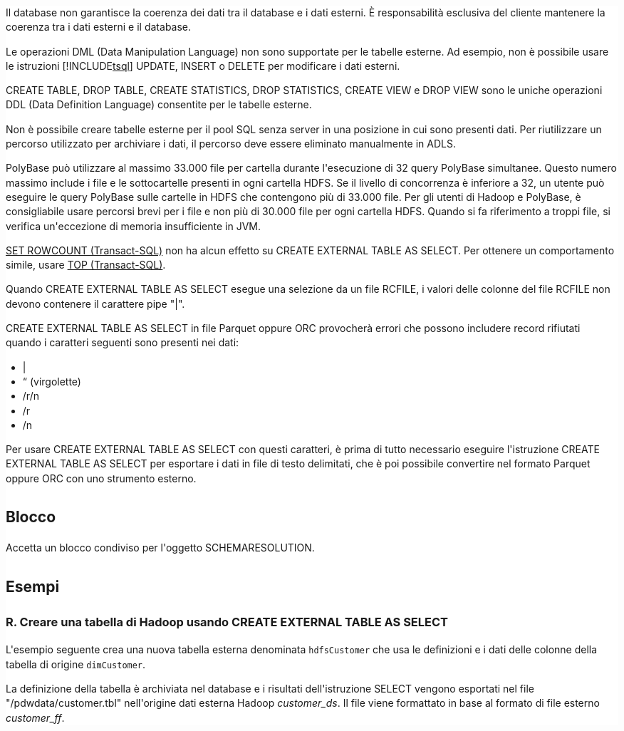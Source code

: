  Il database non garantisce la coerenza dei dati tra il database e i dati esterni. È responsabilità esclusiva del cliente mantenere la coerenza tra i dati esterni e il database.

 Le operazioni DML (Data Manipulation Language) non sono supportate per le tabelle esterne. Ad esempio, non è possibile usare le istruzioni [!INCLUDE[tsql](../../includes/tsql-md.md)] UPDATE, INSERT o DELETE per modificare i dati esterni.

 CREATE TABLE, DROP TABLE, CREATE STATISTICS, DROP STATISTICS, CREATE VIEW e DROP VIEW sono le uniche operazioni DDL (Data Definition Language) consentite per le tabelle esterne.

 Non è possibile creare tabelle esterne per il pool SQL senza server in una posizione in cui sono presenti dati. Per riutilizzare un percorso utilizzato per archiviare i dati, il percorso deve essere eliminato manualmente in ADLS.

 PolyBase può utilizzare al massimo 33.000 file per cartella durante l'esecuzione di 32 query PolyBase simultanee. Questo numero massimo include i file e le sottocartelle presenti in ogni cartella HDFS. Se il livello di concorrenza è inferiore a 32, un utente può eseguire le query PolyBase sulle cartelle in HDFS che contengono più di 33.000 file. Per gli utenti di Hadoop e PolyBase, è consigliabile usare percorsi brevi per i file e non più di 30.000 file per ogni cartella HDFS. Quando si fa riferimento a troppi file, si verifica un'eccezione di memoria insufficiente in JVM.

 [SET ROWCOUNT &#40;Transact-SQL&#41;](../../t-sql/statements/set-rowcount-transact-sql.md) non ha alcun effetto su CREATE EXTERNAL TABLE AS SELECT. Per ottenere un comportamento simile, usare [TOP &#40;Transact-SQL&#41;](../../t-sql/queries/top-transact-sql.md).

 Quando CREATE EXTERNAL TABLE AS SELECT esegue una selezione da un file RCFILE, i valori delle colonne del file RCFILE non devono contenere il carattere pipe "|".

CREATE EXTERNAL TABLE AS SELECT in file Parquet oppure ORC provocherà errori che possono includere record rifiutati quando i caratteri seguenti sono presenti nei dati:

- |
- “ (virgolette)
- /r/n
- /r
- /n

Per usare CREATE EXTERNAL TABLE AS SELECT con questi caratteri, è prima di tutto necessario eseguire l'istruzione CREATE EXTERNAL TABLE AS SELECT per esportare i dati in file di testo delimitati, che è poi possibile convertire nel formato Parquet oppure ORC con uno strumento esterno.

## <a name="locking"></a>Blocco
 Accetta un blocco condiviso per l'oggetto SCHEMARESOLUTION.

##  <a name="examples"></a><a name="Examples"></a> Esempi

### <a name="a-create-a-hadoop-table-by-using-create-external-table-as-select"></a>R. Creare una tabella di Hadoop usando CREATE EXTERNAL TABLE AS SELECT

 L'esempio seguente crea una nuova tabella esterna denominata `hdfsCustomer` che usa le definizioni e i dati delle colonne della tabella di origine `dimCustomer`.

 La definizione della tabella è archiviata nel database e i risultati dell'istruzione SELECT vengono esportati nel file "/pdwdata/customer.tbl" nell'origine dati esterna Hadoop *customer_ds*. Il file viene formattato in base al formato di file esterno *customer_ff*.
